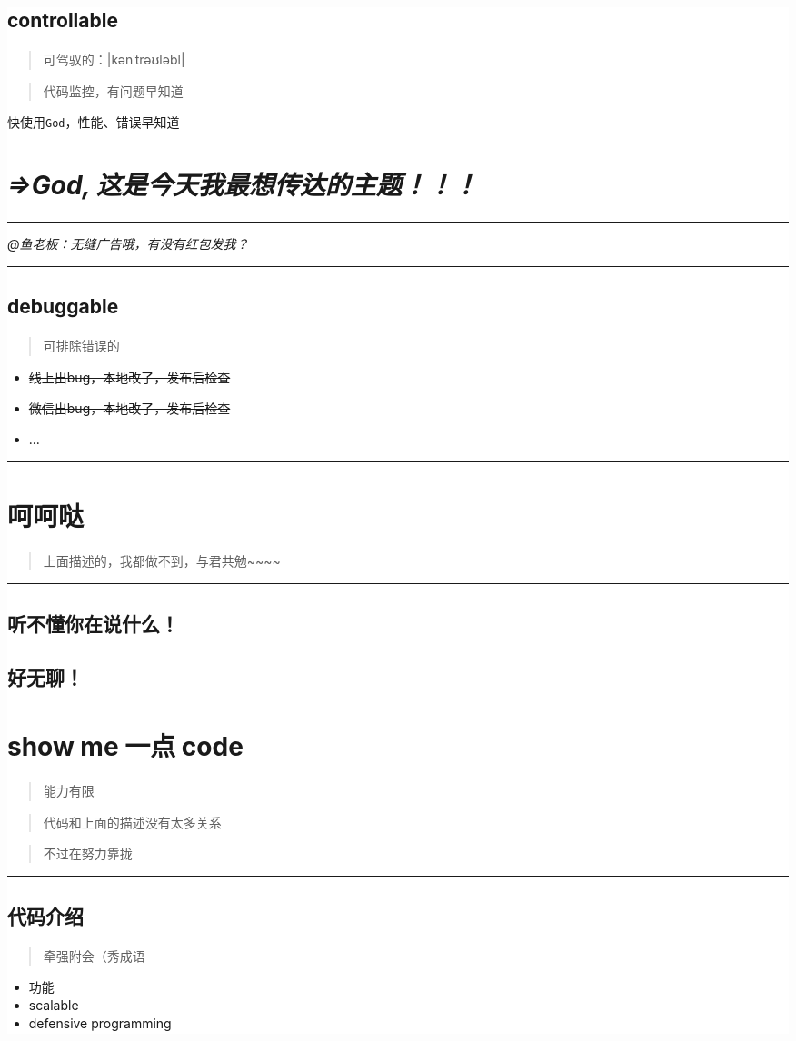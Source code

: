 ## controllable

> 可驾驭的：|kənˈtrəʊləbl|

> 代码监控，有问题早知道

快使用`God`，性能、错误早知道

# ***=>God, 这是今天我最想传达的主题！！！***

----

*@鱼老板：无缝广告哦，有没有红包发我？*

----

## debuggable

> 可排除错误的

* ~~线上出bug，本地改了，发布后检查~~

* ~~微信出bug，本地改了，发布后检查~~

* ...

----

# 呵呵哒

> 上面描述的，我都做不到，与君共勉~~~~

----

## 听不懂你在说什么！
## 好无聊！
# show me 一点 code

> 能力有限

> 代码和上面的描述没有太多关系

> 不过在努力靠拢


----
## 代码介绍

> 牵强附会（秀成语

* 功能
* scalable
* defensive programming
